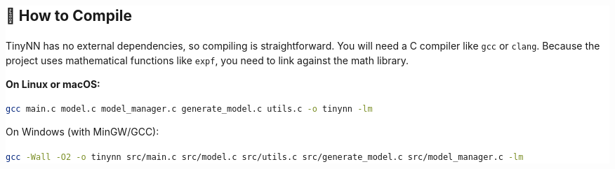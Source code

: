 ## 🔧 How to Compile

TinyNN has no external dependencies, so compiling is straightforward. You will need a C compiler like `gcc` or `clang`. Because the project uses mathematical functions like `expf`, you need to link against the math library.

**On Linux or macOS:**

```bash
gcc main.c model.c model_manager.c generate_model.c utils.c -o tinynn -lm
```

On Windows (with MinGW/GCC):
```bash
gcc -Wall -O2 -o tinynn src/main.c src/model.c src/utils.c src/generate_model.c src/model_manager.c -lm
```
